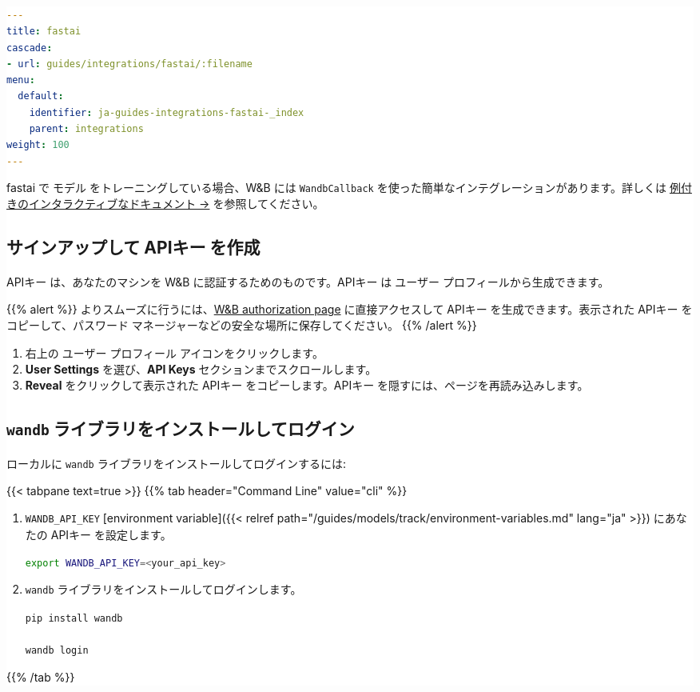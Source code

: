 ```yaml
---
title: fastai
cascade:
- url: guides/integrations/fastai/:filename
menu:
  default:
    identifier: ja-guides-integrations-fastai-_index
    parent: integrations
weight: 100
---
```


fastai で モデル をトレーニングしている場合、W&B には `WandbCallback` を使った簡単なインテグレーションがあります。詳しくは [ 例付きのインタラクティブなドキュメント →](https://app.wandb.ai/borisd13/demo_config/reports/Visualize-track-compare-Fastai-models--Vmlldzo4MzAyNA) を参照してください。

## サインアップして APIキー を作成

APIキー は、あなたのマシンを W&B に認証するためのものです。APIキー は ユーザー プロフィールから生成できます。

{{% alert %}}
よりスムーズに行うには、[W&B authorization page](https://wandb.ai/authorize) に直接アクセスして APIキー を生成できます。表示された APIキー をコピーして、パスワード マネージャーなどの安全な場所に保存してください。
{{% /alert %}}

1. 右上の ユーザー プロフィール アイコンをクリックします。
1. **User Settings** を選び、**API Keys** セクションまでスクロールします。
1. **Reveal** をクリックして表示された APIキー をコピーします。APIキー を隠すには、ページを再読み込みします。

## `wandb` ライブラリをインストールしてログイン

ローカルに `wandb` ライブラリをインストールしてログインするには:

{{< tabpane text=true >}}
{{% tab header="Command Line" value="cli" %}}

1. `WANDB_API_KEY` [environment variable]({{< relref path="/guides/models/track/environment-variables.md" lang="ja" >}}) にあなたの APIキー を設定します。

    ```bash
    export WANDB_API_KEY=<your_api_key>
    ```

1. `wandb` ライブラリをインストールしてログインします。



    ```shell
    pip install wandb

    wandb login
    ```

{{% /tab %}}
